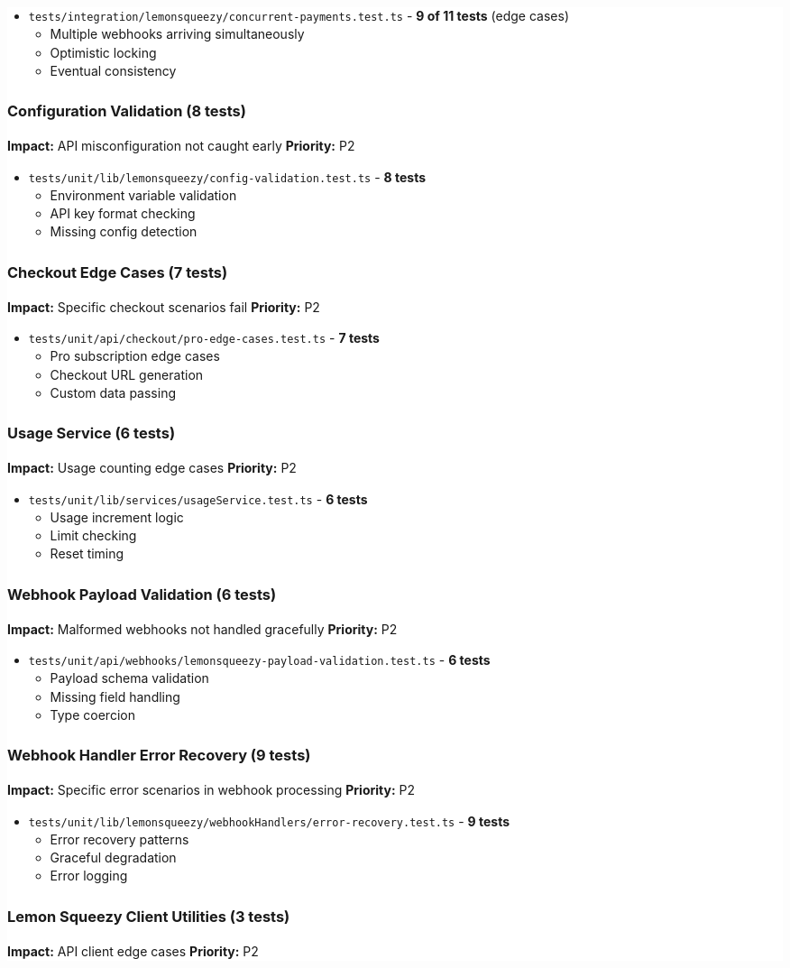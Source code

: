 - `tests/integration/lemonsqueezy/concurrent-payments.test.ts` - **9 of 11 tests** (edge cases)
  - Multiple webhooks arriving simultaneously
  - Optimistic locking
  - Eventual consistency

### Configuration Validation (8 tests)
**Impact:** API misconfiguration not caught early
**Priority:** P2

- `tests/unit/lib/lemonsqueezy/config-validation.test.ts` - **8 tests**
  - Environment variable validation
  - API key format checking
  - Missing config detection

### Checkout Edge Cases (7 tests)
**Impact:** Specific checkout scenarios fail
**Priority:** P2

- `tests/unit/api/checkout/pro-edge-cases.test.ts` - **7 tests**
  - Pro subscription edge cases
  - Checkout URL generation
  - Custom data passing

### Usage Service (6 tests)
**Impact:** Usage counting edge cases
**Priority:** P2

- `tests/unit/lib/services/usageService.test.ts` - **6 tests**
  - Usage increment logic
  - Limit checking
  - Reset timing

### Webhook Payload Validation (6 tests)
**Impact:** Malformed webhooks not handled gracefully
**Priority:** P2

- `tests/unit/api/webhooks/lemonsqueezy-payload-validation.test.ts` - **6 tests**
  - Payload schema validation
  - Missing field handling
  - Type coercion

### Webhook Handler Error Recovery (9 tests)
**Impact:** Specific error scenarios in webhook processing
**Priority:** P2

- `tests/unit/lib/lemonsqueezy/webhookHandlers/error-recovery.test.ts` - **9 tests**
  - Error recovery patterns
  - Graceful degradation
  - Error logging

### Lemon Squeezy Client Utilities (3 tests)
**Impact:** API client edge cases
**Priority:** P2
